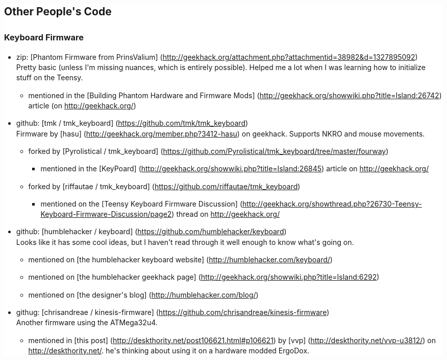 
## Other People's Code

### Keyboard Firmware

* zip: [Phantom Firmware from PrinsValium]
  (http://geekhack.org/attachment.php?attachmentid=38982&d=1327895092)  
  Pretty basic (unless I'm missing nuances, which is entirely possible).
  Helped me a lot when I was learning how to initialize stuff on the Teensy.

    * mentioned in the [Building Phantom Hardware and Firmware Mods]
      (http://geekhack.org/showwiki.php?title=Island:26742)
      article (on <http://geekhack.org/>)

* github: [tmk / tmk_keyboard]
  (https://github.com/tmk/tmk_keyboard)  
  Firmware by [hasu] (http://geekhack.org/member.php?3412-hasu) on geekhack.
  Supports NKRO and mouse movements.

    * forked by [Pyrolistical / tmk_keyboard]
      (https://github.com/Pyrolistical/tmk_keyboard/tree/master/fourway)

        * mentioned in the [KeyPoard]
          (http://geekhack.org/showwiki.php?title=Island:26845)
          article on <http://geekhack.org/>

    * forked by [riffautae / tmk_keyboard]
      (https://github.com/riffautae/tmk_keyboard)

        * mentioned on the [Teensy Keyboard Firmware Discussion]
          (http://geekhack.org/showthread.php?26730-Teensy-Keyboard-Firmware-Discussion/page2)
          thread on <http://geekhack.org/>

* github: [humblehacker / keyboard]
  (https://github.com/humblehacker/keyboard)  
  Looks like it has some cool ideas, but I haven't read through it well enough
  to know what's going on.

    * mentioned on [the humblehacker keyboard website]
      (http://humblehacker.com/keyboard/)

    * mentioned on [the humblehacker geekhack page]
      (http://geekhack.org/showwiki.php?title=Island:6292)

    * mentioned on [the designer's blog]
      (http://humblehacker.com/blog/)

* githug: [chrisandreae / kinesis-firmware]
  (https://github.com/chrisandreae/kinesis-firmware)  
  Another firmware using the ATMega32u4.

    * mentioned in [this post] (http://deskthority.net/post106621.html#p106621)
      by [vvp] (http://deskthority.net/vvp-u3812/) on
      <http://deskthority.net/>.  he's thinking about using it on a hardware
      modded ErgoDox.
